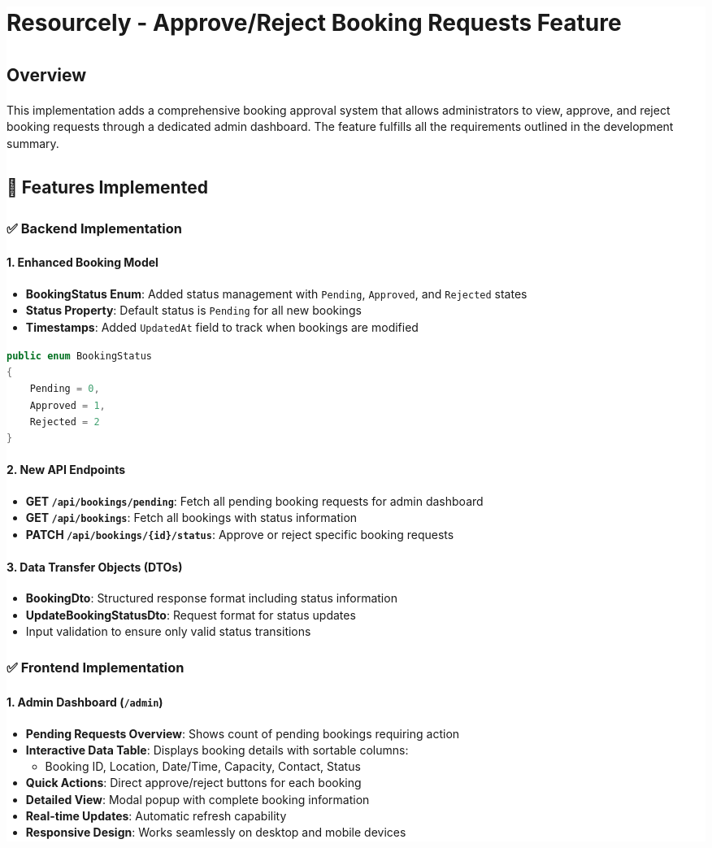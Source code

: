# Resourcely - Approve/Reject Booking Requests Feature

## Overview

This implementation adds a comprehensive booking approval system that allows administrators to view, approve, and reject booking requests through a dedicated admin dashboard. The feature fulfills all the requirements outlined in the development summary.

## 🚀 Features Implemented

### ✅ Backend Implementation

#### 1. Enhanced Booking Model

- **BookingStatus Enum**: Added status management with `Pending`, `Approved`, and `Rejected` states
- **Status Property**: Default status is `Pending` for all new bookings
- **Timestamps**: Added `UpdatedAt` field to track when bookings are modified

```csharp
public enum BookingStatus
{
    Pending = 0,
    Approved = 1,
    Rejected = 2
}
```

#### 2. New API Endpoints

- **GET `/api/bookings/pending`**: Fetch all pending booking requests for admin dashboard
- **GET `/api/bookings`**: Fetch all bookings with status information
- **PATCH `/api/bookings/{id}/status`**: Approve or reject specific booking requests

#### 3. Data Transfer Objects (DTOs)

- **BookingDto**: Structured response format including status information
- **UpdateBookingStatusDto**: Request format for status updates
- Input validation to ensure only valid status transitions

### ✅ Frontend Implementation

#### 1. Admin Dashboard (`/admin`)

- **Pending Requests Overview**: Shows count of pending bookings requiring action
- **Interactive Data Table**: Displays booking details with sortable columns:
  - Booking ID, Location, Date/Time, Capacity, Contact, Status
- **Quick Actions**: Direct approve/reject buttons for each booking
- **Detailed View**: Modal popup with complete booking information
- **Real-time Updates**: Automatic refresh capability
- **Responsive Design**: Works seamlessly on desktop and mobile devices
